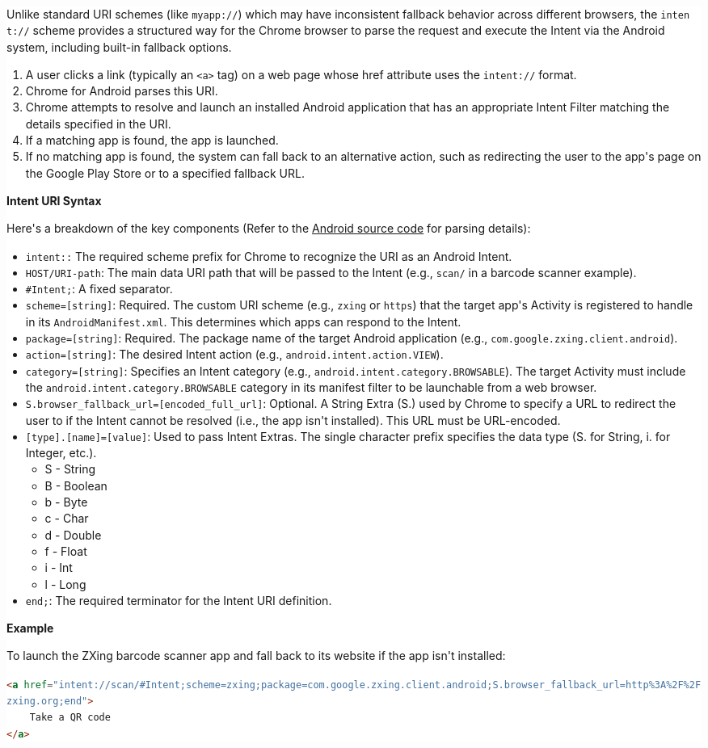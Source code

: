 Unlike standard URI schemes (like `myapp://`) which may have inconsistent fallback behavior across different browsers, the `intent://` scheme provides a structured way for the Chrome browser to parse the request and execute the Intent via the Android system, including built-in fallback options.

1. A user clicks a link (typically an `<a>` tag) on a web page whose href attribute uses the `intent://` format.
2. Chrome for Android parses this URI.
3. Chrome attempts to resolve and launch an installed Android application that has an appropriate Intent Filter matching the details specified in the URI.
4. If a matching app is found, the app is launched.
5. If no matching app is found, the system can fall back to an alternative action, such as redirecting the user to the app's page on the Google Play Store or to a specified fallback URL.

**Intent URI Syntax**

Here's a breakdown of the key components (Refer to the [Android source code](https://cs.android.com/android/platform/superproject/main/+/main:frameworks/base/core/java/android/content/Intent.java?q=symbol:Intent.parseUri) for parsing details):

* `intent::` The required scheme prefix for Chrome to recognize the URI as an Android Intent.
* `HOST/URI-path`: The main data URI path that will be passed to the Intent (e.g., `scan/` in a barcode scanner example).
* `#Intent;`: A fixed separator.
* `scheme=[string]`: Required. The custom URI scheme (e.g., `zxing` or `https`) that the target app's Activity is registered to handle in its `AndroidManifest.xml`. This determines which apps can respond to the Intent.
* `package=[string]`: Required. The package name of the target Android application (e.g., `com.google.zxing.client.android`).
* `action=[string]`: The desired Intent action (e.g., `android.intent.action.VIEW`).
* `category=[string]`: Specifies an Intent category (e.g., `android.intent.category.BROWSABLE`). The target Activity must include the `android.intent.category.BROWSABLE` category in its manifest filter to be launchable from a web browser.
* `S.browser_fallback_url=[encoded_full_url]`: Optional. A String Extra (S.) used by Chrome to specify a URL to redirect the user to if the Intent cannot be resolved (i.e., the app isn't installed). This URL must be URL-encoded.
* `[type].[name]=[value]`: Used to pass Intent Extras. The single character prefix specifies the data type (S. for String, i. for Integer, etc.).
    * S - String
    * B - Boolean
    * b - Byte
    * c - Char
    * d - Double
    * f - Float
    * i - Int
    * l - Long
* `end;`: The required terminator for the Intent URI definition.

**Example**

To launch the ZXing barcode scanner app and fall back to its website if the app isn't installed:

```html
<a href="intent://scan/#Intent;scheme=zxing;package=com.google.zxing.client.android;S.browser_fallback_url=http%3A%2F%2Fzxing.org;end">
    Take a QR code
</a>
```

